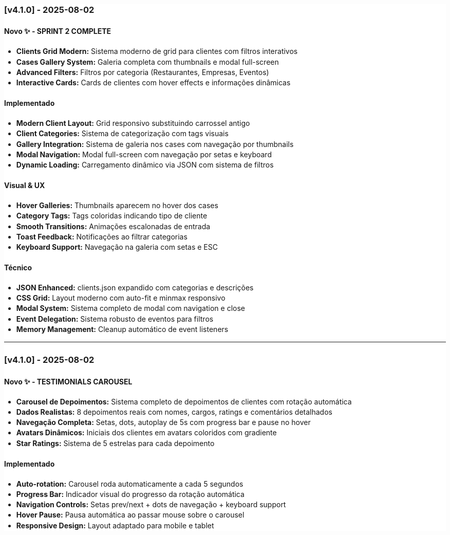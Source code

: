 
### **[v4.1.0] - 2025-08-02**

#### Novo ✨ - SPRINT 2 COMPLETE

- **Clients Grid Modern:** Sistema moderno de grid para clientes com filtros interativos
- **Cases Gallery System:** Galeria completa com thumbnails e modal full-screen
- **Advanced Filters:** Filtros por categoria (Restaurantes, Empresas, Eventos)
- **Interactive Cards:** Cards de clientes com hover effects e informações dinâmicas

#### Implementado

- **Modern Client Layout:** Grid responsivo substituindo carrossel antigo
- **Client Categories:** Sistema de categorização com tags visuais
- **Gallery Integration:** Sistema de galeria nos cases com navegação por thumbnails
- **Modal Navigation:** Modal full-screen com navegação por setas e keyboard
- **Dynamic Loading:** Carregamento dinâmico via JSON com sistema de filtros

#### Visual & UX

- **Hover Galleries:** Thumbnails aparecem no hover dos cases
- **Category Tags:** Tags coloridas indicando tipo de cliente
- **Smooth Transitions:** Animações escalonadas de entrada
- **Toast Feedback:** Notificações ao filtrar categorias
- **Keyboard Support:** Navegação na galeria com setas e ESC

#### Técnico

- **JSON Enhanced:** clients.json expandido com categorias e descrições
- **CSS Grid:** Layout moderno com auto-fit e minmax responsivo
- **Modal System:** Sistema completo de modal com navigation e close
- **Event Delegation:** Sistema robusto de eventos para filtros
- **Memory Management:** Cleanup automático de event listeners

---

### **[v4.1.0] - 2025-08-02**

#### Novo ✨ - TESTIMONIALS CAROUSEL

- **Carousel de Depoimentos:** Sistema completo de depoimentos de clientes com rotação automática
- **Dados Realistas:** 8 depoimentos reais com nomes, cargos, ratings e comentários detalhados
- **Navegação Completa:** Setas, dots, autoplay de 5s com progress bar e pause no hover
- **Avatars Dinâmicos:** Iniciais dos clientes em avatars coloridos com gradiente
- **Star Ratings:** Sistema de 5 estrelas para cada depoimento

#### Implementado

- **Auto-rotation:** Carousel roda automaticamente a cada 5 segundos
- **Progress Bar:** Indicador visual do progresso da rotação automática
- **Navigation Controls:** Setas prev/next + dots de navegação + keyboard support
- **Hover Pause:** Pausa automática ao passar mouse sobre o carousel
- **Responsive Design:** Layout adaptado para mobile e tablet
